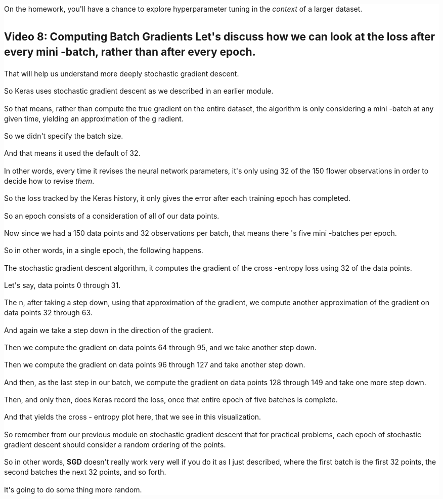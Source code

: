 On the homework, you'll have a chance to explore hyperparameter tuning in the *context* of a larger dataset.

## Video 8: Computing Batch Gradients Let's discuss how we can look at the loss after every mini -batch, rather than after every epoch.

That will help us understand more deeply stochastic gradient descent.

So Keras uses stochastic gradient descent as we described in an earlier module.

So that means, rather than compute the true gradient on the entire dataset, the algorithm is only considering a mini -batch at any given time, yielding an approximation of the g radient.

So we didn't specify the batch size.

And that means it used the default of 32.

In other words, every time it revises the neural network parameters, it's only using 32 of the 150 flower observations in order to decide how to revise *them*.

So the loss tracked by the Keras history, it only gives the error after each training epoch has completed.

So an epoch consists of a consideration of all of our data points.

Now since we had a 150 data points and 32 observations per batch, that means there 's five mini -batches per epoch.

So in other words, in a single epoch, the following happens.

The stochastic gradient descent algorithm, it computes the gradient of the cross -entropy loss using 32 of the data points.

Let's say, data points 0 through 31.

The n, after taking a step down, using that approximation of the gradient, we compute another approximation of the gradient on data points 32 through 63.

And again we take a step down in the direction of the gradient.

Then we compute the gradient on data points 64 through 95, and we take another step down.

Then we compute the gradient on data points 96 through 127 and take another step down.

And then, as the last step in our batch, we compute the gradient on data points 128 through 149 and take one more step down.

Then, and only then, does Keras record the loss, once that entire epoch of five batches is complete.

And that yields the cross - entropy plot here, that we see in this visualization.

So remember from our previous module on stochastic gradient descent that for practical problems, each epoch of stochastic gradient descent should consider a random ordering of the points.

So in other words, **SGD** doesn't really work very well if you do it as I just described, where the first batch is the first 32 points, the second batches the next 32 points, and so forth.

It's going to do some thing more random.
